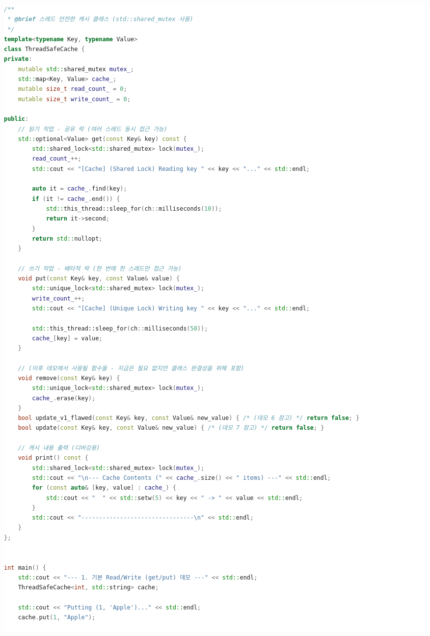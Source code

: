 ```cpp
/**
 * @brief 스레드 안전한 캐시 클래스 (std::shared_mutex 사용)
 */
template<typename Key, typename Value>
class ThreadSafeCache {
private:
    mutable std::shared_mutex mutex_;
    std::map<Key, Value> cache_;
    mutable size_t read_count_ = 0;
    mutable size_t write_count_ = 0;
    
public:
    // 읽기 작업 - 공유 락 (여러 스레드 동시 접근 가능)
    std::optional<Value> get(const Key& key) const {
        std::shared_lock<std::shared_mutex> lock(mutex_);
        read_count_++;
        std::cout << "[Cache] (Shared Lock) Reading key " << key << "..." << std::endl;
        
        auto it = cache_.find(key);
        if (it != cache_.end()) {
            std::this_thread::sleep_for(ch::milliseconds(10));
            return it->second;
        }
        return std::nullopt;
    }
    
    // 쓰기 작업 - 배타적 락 (한 번에 한 스레드만 접근 가능)
    void put(const Key& key, const Value& value) {
        std::unique_lock<std::shared_mutex> lock(mutex_);
        write_count_++;
        std::cout << "[Cache] (Unique Lock) Writing key " << key << "..." << std::endl;
        
        std::this_thread::sleep_for(ch::milliseconds(50));
        cache_[key] = value;
    }

    // (이후 데모에서 사용될 함수들 - 지금은 필요 없지만 클래스 완결성을 위해 포함)
    void remove(const Key& key) {
        std::unique_lock<std::shared_mutex> lock(mutex_);
        cache_.erase(key);
    }
    bool update_v1_flawed(const Key& key, const Value& new_value) { /* (데모 6 참고) */ return false; }
    bool update(const Key& key, const Value& new_value) { /* (데모 7 참고) */ return false; }

    // 캐시 내용 출력 (디버깅용)
    void print() const {
        std::shared_lock<std::shared_mutex> lock(mutex_);
        std::cout << "\n--- Cache Contents (" << cache_.size() << " items) ---" << std::endl;
        for (const auto& [key, value] : cache_) {
            std::cout << "  " << std::setw(5) << key << " -> " << value << std::endl;
        }
        std::cout << "--------------------------------\n" << std::endl;
    }
};


int main() {
    std::cout << "--- 1. 기본 Read/Write (get/put) 데모 ---" << std::endl;
    ThreadSafeCache<int, std::string> cache;
    
    std::cout << "Putting (1, 'Apple')..." << std::endl;
    cache.put(1, "Apple");
    
```